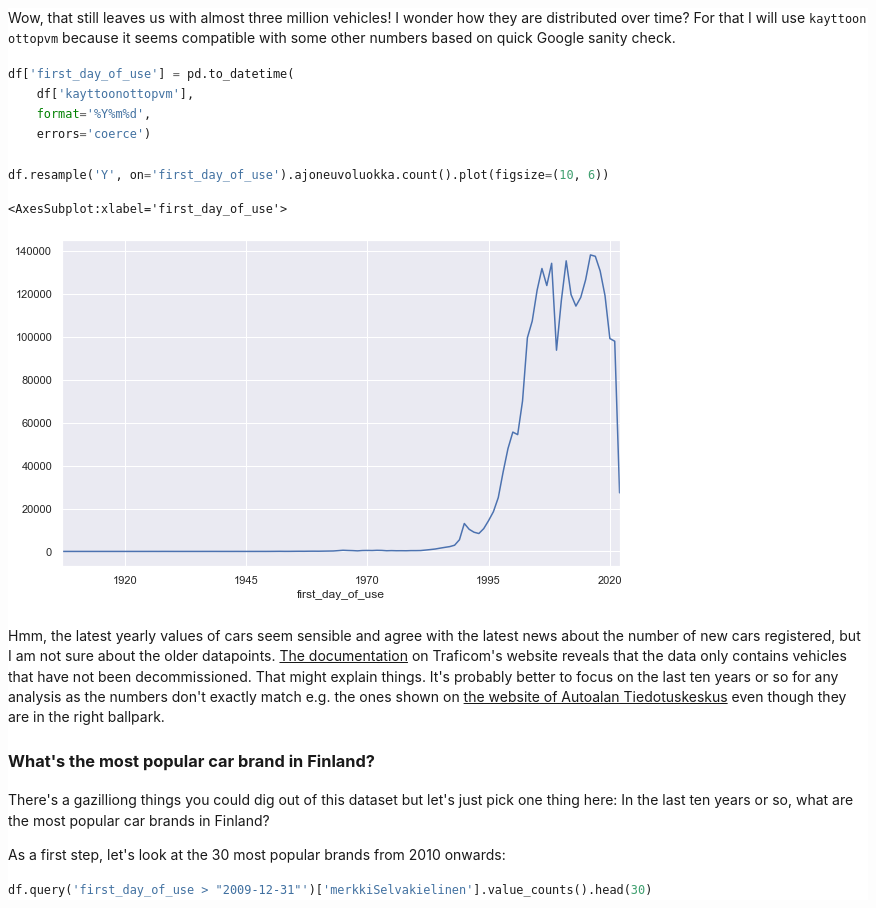 Wow, that still leaves us with almost three million vehicles! I wonder how they are distributed over time? For that I will use `kayttoonottopvm` because it seems compatible with some other numbers based on quick Google sanity check.

``` python
df['first_day_of_use'] = pd.to_datetime(
    df['kayttoonottopvm'],
    format='%Y%m%d',
    errors='coerce')

df.resample('Y', on='first_day_of_use').ajoneuvoluokka.count().plot(figsize=(10, 6))
```

    <AxesSubplot:xlabel='first_day_of_use'>

![](index_files/figure-gfm/cell-8-output-2.png)

Hmm, the latest yearly values of cars seem sensible and agree with the latest news about the number of new cars registered, but I am not sure about the older datapoints. [The documentation](https://www.traficom.fi/sites/default/files/media/file/Avoin%20Data%2010%20kysytyint%C3%A4%20kysymyst%C3%A4.pdf) on Traficom's website reveals that the data only contains vehicles that have not been decommissioned. That might explain things. It's probably better to focus on the last ten years or so for any analysis as the numbers don't exactly match e.g. the ones shown on [the website of Autoalan Tiedotuskeskus](https://www.aut.fi/tilastot/ensirekisteroinnit/ensirekisterointien_vuosittainen_kehitys) even though they are in the right ballpark.

### What's the most popular car brand in Finland?

There's a gazilliong things you could dig out of this dataset but let's just pick one thing here: In the last ten years or so, what are the most popular car brands in Finland?

As a first step, let's look at the 30 most popular brands from 2010 onwards:

``` python
df.query('first_day_of_use > "2009-12-31"')['merkkiSelvakielinen'].value_counts().head(30)
```
